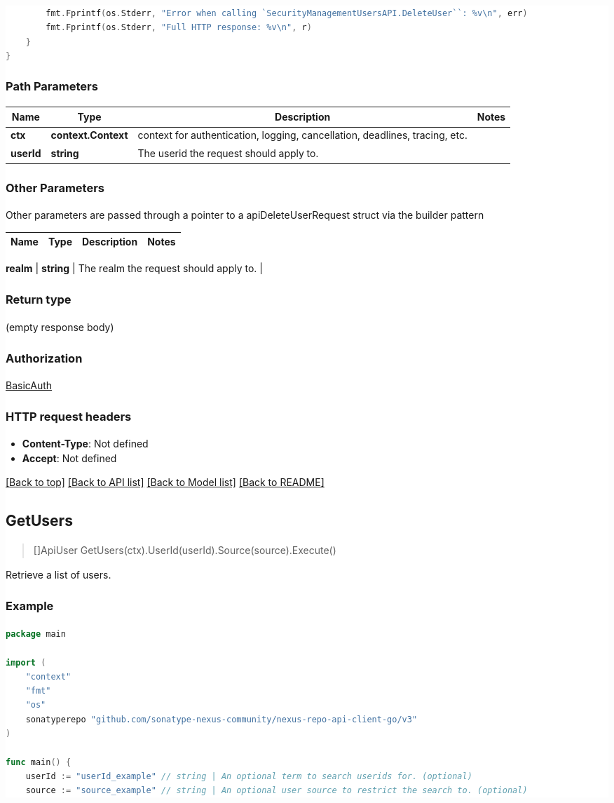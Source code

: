 ```go
		fmt.Fprintf(os.Stderr, "Error when calling `SecurityManagementUsersAPI.DeleteUser``: %v\n", err)
		fmt.Fprintf(os.Stderr, "Full HTTP response: %v\n", r)
	}
}
```

### Path Parameters


Name | Type | Description  | Notes
------------- | ------------- | ------------- | -------------
**ctx** | **context.Context** | context for authentication, logging, cancellation, deadlines, tracing, etc.
**userId** | **string** | The userid the request should apply to. | 

### Other Parameters

Other parameters are passed through a pointer to a apiDeleteUserRequest struct via the builder pattern


Name | Type | Description  | Notes
------------- | ------------- | ------------- | -------------

 **realm** | **string** | The realm the request should apply to. | 

### Return type

 (empty response body)

### Authorization

[BasicAuth](../README.md#BasicAuth)

### HTTP request headers

- **Content-Type**: Not defined
- **Accept**: Not defined

[[Back to top]](#) [[Back to API list]](../README.md#documentation-for-api-endpoints)
[[Back to Model list]](../README.md#documentation-for-models)
[[Back to README]](../README.md)


## GetUsers

> []ApiUser GetUsers(ctx).UserId(userId).Source(source).Execute()

Retrieve a list of users.

### Example

```go
package main

import (
	"context"
	"fmt"
	"os"
	sonatyperepo "github.com/sonatype-nexus-community/nexus-repo-api-client-go/v3"
)

func main() {
	userId := "userId_example" // string | An optional term to search userids for. (optional)
	source := "source_example" // string | An optional user source to restrict the search to. (optional)
```